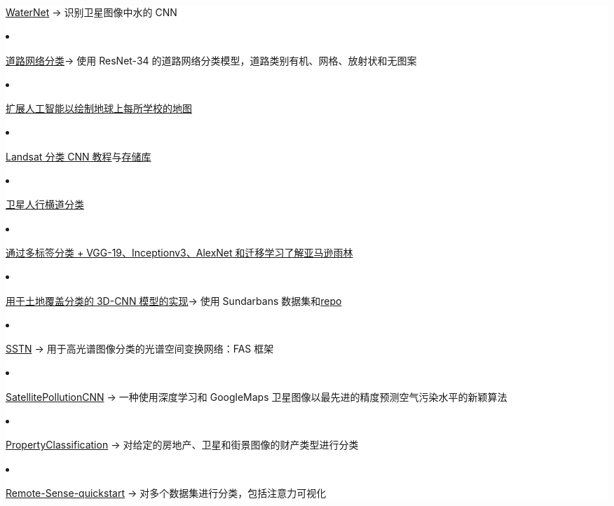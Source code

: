 <p dir="auto"><a href="https://github.com/treigerm/WaterNet"><font style="vertical-align: inherit;"><font style="vertical-align: inherit;">WaterNet</font></font></a><font style="vertical-align: inherit;"><font style="vertical-align: inherit;"> -&gt; 识别卫星图像中水的 CNN</font></font></p>
</li>
<li>
<p dir="auto"><a href="https://github.com/ualsg/Road-Network-Classification"><font style="vertical-align: inherit;"><font style="vertical-align: inherit;">道路网络分类</font></font></a><font style="vertical-align: inherit;"><font style="vertical-align: inherit;">-&gt; 使用 ResNet-34 的道路网络分类模型，道路类别有机、网格、放射状和无图案</font></font></p>
</li>
<li>
<p dir="auto"><a href="https://developmentseed.org/blog/2021-03-18-ai-enabling-school-mapping" rel="nofollow"><font style="vertical-align: inherit;"><font style="vertical-align: inherit;">扩展人工智能以绘制地球上每所学校的地图</font></font></a></p>
</li>
<li>
<p dir="auto"><a href="https://towardsdatascience.com/is-cnn-equally-shiny-on-mid-resolution-satellite-data-9e24e68f0c08" rel="nofollow"><font style="vertical-align: inherit;"><font style="vertical-align: inherit;">Landsat 分类 CNN 教程</font></font></a><font style="vertical-align: inherit;"><font style="vertical-align: inherit;">与</font></font><a href="https://github.com/PratyushTripathy/Landsat-Classification-Using-Convolution-Neural-Network"><font style="vertical-align: inherit;"><font style="vertical-align: inherit;">存储库</font></font></a></p>
</li>
<li>
<p dir="auto"><a href="https://github.com/rodrigoberriel/satellite-crosswalk-classification"><font style="vertical-align: inherit;"><font style="vertical-align: inherit;">卫星人行横道分类</font></font></a></p>
</li>
<li>
<p dir="auto"><a href="https://towardsdatascience.com/understanding-the-amazon-rainforest-with-multi-label-classification-vgg-19-inceptionv3-5084544fb655" rel="nofollow"><font style="vertical-align: inherit;"><font style="vertical-align: inherit;">通过多标签分类 + VGG-19、Inceptionv3、AlexNet 和迁移学习了解亚马逊雨林</font></font></a></p>
</li>
<li>
<p dir="auto"><a href="https://medium.com/geekculture/remote-sensing-deep-learning-for-land-cover-classification-of-satellite-imagery-using-python-6a7b4c4f570f" rel="nofollow"><font style="vertical-align: inherit;"><font style="vertical-align: inherit;">用于土地覆盖分类的 3D-CNN 模型的实现</font></font></a><font style="vertical-align: inherit;"><font style="vertical-align: inherit;">-&gt; 使用 Sundarbans 数据集和</font></font><a href="https://github.com/syamkakarla98/Satellite_Imagery_Analysis"><font style="vertical-align: inherit;"><font style="vertical-align: inherit;">repo</font></font></a></p>
</li>
<li>
<p dir="auto"><a href="https://github.com/zilongzhong/SSTN"><font style="vertical-align: inherit;"><font style="vertical-align: inherit;">SSTN</font></font></a><font style="vertical-align: inherit;"><font style="vertical-align: inherit;"> -&gt; 用于高光谱图像分类的光谱空间变换网络：FAS 框架</font></font></p>
</li>
<li>
<p dir="auto"><a href="https://github.com/arnavbansal1/SatellitePollutionCNN"><font style="vertical-align: inherit;"><font style="vertical-align: inherit;">SatellitePollutionCNN</font></font></a><font style="vertical-align: inherit;"><font style="vertical-align: inherit;"> -&gt; 一种使用深度学习和 GoogleMaps 卫星图像以最先进的精度预测空气污染水平的新颖算法</font></font></p>
</li>
<li>
<p dir="auto"><a href="https://github.com/Sardhendu/PropertyClassification"><font style="vertical-align: inherit;"><font style="vertical-align: inherit;">PropertyClassification</font></font></a><font style="vertical-align: inherit;"><font style="vertical-align: inherit;"> -&gt; 对给定的房地产、卫星和街景图像的财产类型进行分类</font></font></p>
</li>
<li>
<p dir="auto"><a href="https://github.com/CarryHJR/remote-sense-quickstart"><font style="vertical-align: inherit;"><font style="vertical-align: inherit;">Remote-Sense-quickstart</font></font></a><font style="vertical-align: inherit;"><font style="vertical-align: inherit;"> -&gt; 对多个数据集进行分类，包括注意力可视化</font></font></p>